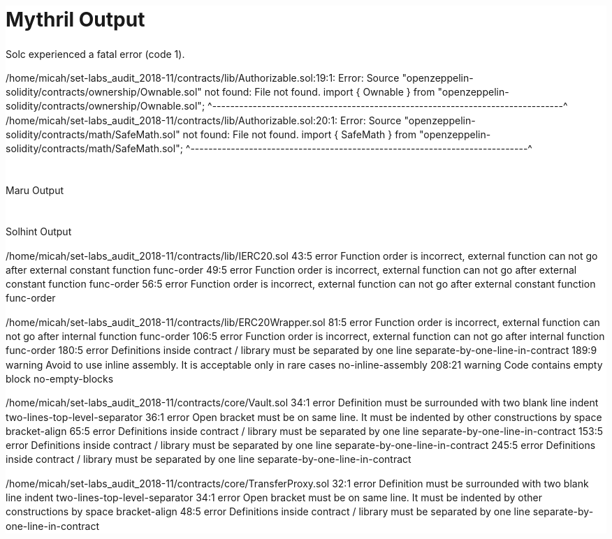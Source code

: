 # Mythril Output
Solc experienced a fatal error (code 1).

/home/micah/set-labs_audit_2018-11/contracts/lib/Authorizable.sol:19:1: Error: Source "openzeppelin-solidity/contracts/ownership/Ownable.sol" not found: File not found.
import { Ownable } from "openzeppelin-solidity/contracts/ownership/Ownable.sol";
^------------------------------------------------------------------------------^
/home/micah/set-labs_audit_2018-11/contracts/lib/Authorizable.sol:20:1: Error: Source "openzeppelin-solidity/contracts/math/SafeMath.sol" not found: File not found.
import { SafeMath } from "openzeppelin-solidity/contracts/math/SafeMath.sol";
^---------------------------------------------------------------------------^

# 
Maru Output
# 
Solhint Output

/home/micah/set-labs_audit_2018-11/contracts/lib/IERC20.sol
  43:5  error  Function order is incorrect, external function can not go after external constant function  func-order
  49:5  error  Function order is incorrect, external function can not go after external constant function  func-order
  56:5  error  Function order is incorrect, external function can not go after external constant function  func-order

/home/micah/set-labs_audit_2018-11/contracts/lib/ERC20Wrapper.sol
   81:5   error    Function order is incorrect, external function can not go after internal function  func-order
  106:5   error    Function order is incorrect, external function can not go after internal function  func-order
  180:5   error    Definitions inside contract / library must be separated by one line                separate-by-one-line-in-contract
  189:9   warning  Avoid to use inline assembly. It is acceptable only in rare cases                  no-inline-assembly
  208:21  warning  Code contains empty block                                                          no-empty-blocks

/home/micah/set-labs_audit_2018-11/contracts/core/Vault.sol
   34:1  error  Definition must be surrounded with two blank line indent                                two-lines-top-level-separator
   36:1  error  Open bracket must be on same line. It must be indented by other constructions by space  bracket-align
   65:5  error  Definitions inside contract / library must be separated by one line                     separate-by-one-line-in-contract
  153:5  error  Definitions inside contract / library must be separated by one line                     separate-by-one-line-in-contract
  245:5  error  Definitions inside contract / library must be separated by one line                     separate-by-one-line-in-contract

/home/micah/set-labs_audit_2018-11/contracts/core/TransferProxy.sol
  32:1  error  Definition must be surrounded with two blank line indent                                two-lines-top-level-separator
  34:1  error  Open bracket must be on same line. It must be indented by other constructions by space  bracket-align
  48:5  error  Definitions inside contract / library must be separated by one line                     separate-by-one-line-in-contract
